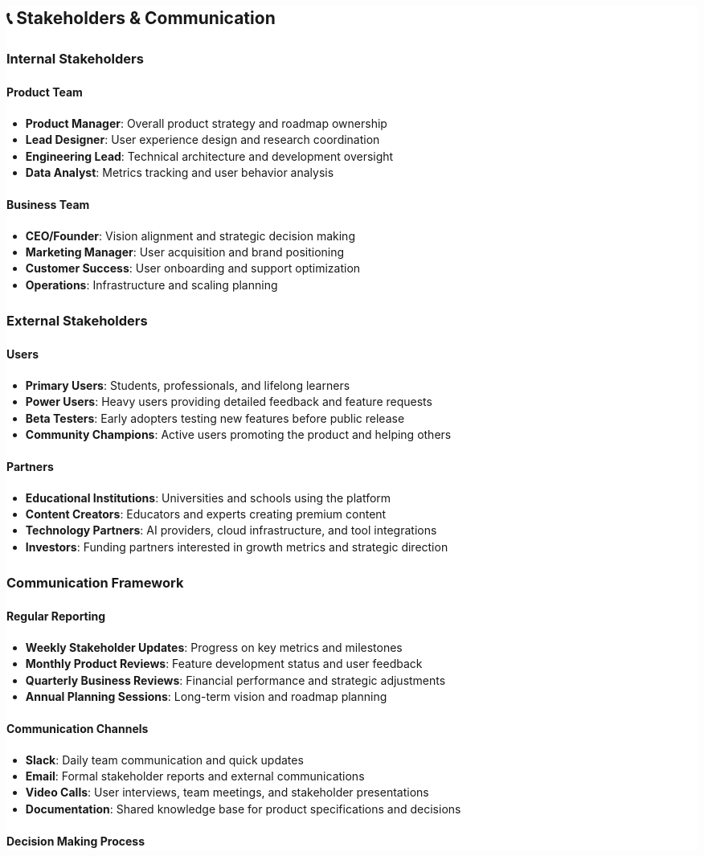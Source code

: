 
## 📞 Stakeholders & Communication

### Internal Stakeholders

#### **Product Team**

- **Product Manager**: Overall product strategy and roadmap ownership
- **Lead Designer**: User experience design and research coordination
- **Engineering Lead**: Technical architecture and development oversight
- **Data Analyst**: Metrics tracking and user behavior analysis

#### **Business Team**

- **CEO/Founder**: Vision alignment and strategic decision making
- **Marketing Manager**: User acquisition and brand positioning
- **Customer Success**: User onboarding and support optimization
- **Operations**: Infrastructure and scaling planning

### External Stakeholders

#### **Users**

- **Primary Users**: Students, professionals, and lifelong learners
- **Power Users**: Heavy users providing detailed feedback and feature requests
- **Beta Testers**: Early adopters testing new features before public release
- **Community Champions**: Active users promoting the product and helping others

#### **Partners**

- **Educational Institutions**: Universities and schools using the platform
- **Content Creators**: Educators and experts creating premium content
- **Technology Partners**: AI providers, cloud infrastructure, and tool integrations
- **Investors**: Funding partners interested in growth metrics and strategic direction

### Communication Framework

#### **Regular Reporting**

- **Weekly Stakeholder Updates**: Progress on key metrics and milestones
- **Monthly Product Reviews**: Feature development status and user feedback
- **Quarterly Business Reviews**: Financial performance and strategic adjustments
- **Annual Planning Sessions**: Long-term vision and roadmap planning

#### **Communication Channels**

- **Slack**: Daily team communication and quick updates
- **Email**: Formal stakeholder reports and external communications
- **Video Calls**: User interviews, team meetings, and stakeholder presentations
- **Documentation**: Shared knowledge base for product specifications and decisions

#### **Decision Making Process**

